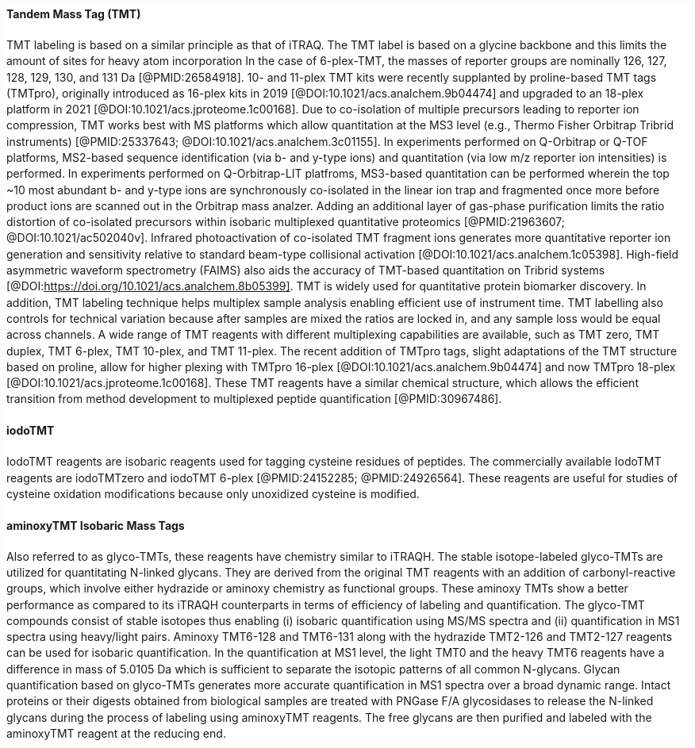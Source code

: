 #### Tandem Mass Tag (TMT)
TMT labeling is based on a similar principle as that of iTRAQ. 
The TMT label is based on a glycine backbone and this limits the amount of sites for heavy atom incorporation
In the case of 6-plex-TMT, the masses of reporter groups are nominally 126, 127, 128, 129, 130, and 131 Da [@PMID:26584918]. 
10- and 11-plex TMT kits were recently supplanted by proline-based TMT tags (TMTpro), originally introduced as 16-plex kits in 2019 [@DOI:10.1021/acs.analchem.9b04474] and upgraded to an 18-plex platform in 2021 [@DOI:10.1021/acs.jproteome.1c00168]. 
Due to co-isolation of multiple precursors leading to reporter ion compression, TMT works best with MS platforms which allow quantitation at the MS3 level (e.g., Thermo Fisher Orbitrap Tribrid instruments) [@PMID:25337643; @DOI:10.1021/acs.analchem.3c01155].
In experiments performed on Q-Orbitrap or Q-TOF platforms, MS2-based sequence identification (via b- and y-type ions) and quantitation (via low m/z reporter ion intensities) is performed.
In experiments performed on Q-Orbitrap-LIT platfroms, MS3-based quantitation can be performed wherein the top ~10 most abundant b- and y-type ions are synchronously co-isolated in the linear ion trap and fragmented once more before product ions are scanned out in the Orbitrap mass analzer.
Adding an additional layer of gas-phase purification limits the ratio distortion of co-isolated precursors within isobaric multiplexed quantitative proteomics [@PMID:21963607; @DOI:10.1021/ac502040v].
Infrared photoactivation of co-isolated TMT fragment ions generates more quantitative reporter ion generation and sensitivity relative to standard beam-type collisional activation [@DOI:10.1021/acs.analchem.1c05398].
High-field asymmetric waveform spectrometry (FAIMS) also aids the accuracy of TMT-based quantitation on Tribrid systems [@DOI:https://doi.org/10.1021/acs.analchem.8b05399].
TMT is widely used for quantitative protein biomarker discovery. 
In addition, TMT labeling technique helps multiplex sample analysis enabling efficient use of instrument time. 
TMT labelling also controls for technical variation because after samples are mixed the ratios are locked in, and any sample loss would be equal across channels. 
A wide range of TMT reagents with different multiplexing capabilities are available, such as TMT zero, TMT duplex, TMT 6-plex, TMT 10-plex, and TMT 11-plex. 
The recent addition of TMTpro tags, slight adaptations of the TMT structure based on proline, allow for higher plexing with TMTpro 16-plex [@DOI:10.1021/acs.analchem.9b04474] and now TMTpro 18-plex [@DOI:10.1021/acs.jproteome.1c00168]. 
These TMT reagents have a similar chemical structure, which allows the efficient transition from method development to multiplexed peptide quantification [@PMID:30967486].

#### iodoTMT
IodoTMT reagents are isobaric reagents used for tagging cysteine residues of peptides. 
The commercially available IodoTMT reagents are iodoTMTzero and iodoTMT 6-plex [@PMID:24152285; @PMID:24926564]. 
These reagents are useful for studies of cysteine oxidation modifications because only unoxidized cysteine is modified. 

#### aminoxyTMT Isobaric Mass Tags
Also referred to as glyco-TMTs, these reagents have chemistry similar to iTRAQH. 
The stable isotope-labeled glyco-TMTs are utilized for quantitating N-linked glycans. 
They are derived from the original TMT reagents with an addition of carbonyl-reactive groups, which involve either hydrazide or aminoxy chemistry as functional groups. 
These aminoxy TMTs show a better performance as compared to its iTRAQH counterparts in terms of efficiency of labeling and quantification. 
The glyco-TMT compounds consist of stable isotopes thus enabling (i) isobaric quantification using MS/MS spectra and (ii) quantification in MS1 spectra using heavy/light pairs. 
Aminoxy TMT6-128 and TMT6-131 along with the hydrazide TMT2-126 and TMT2-127 reagents can be used for isobaric quantification. 
In the quantification at MS1 level, the light TMT0 and the heavy TMT6 reagents have a difference in mass of 5.0105 Da which is sufficient to separate the isotopic patterns of all common N-glycans. 
Glycan quantification based on glyco-TMTs generates more accurate quantification in MS1 spectra over a broad dynamic range. 
Intact proteins or their digests obtained from biological samples are treated with PNGase F/A glycosidases to release the N-linked glycans during the process of labeling using aminoxyTMT reagents. 
The free glycans are then purified and labeled with the aminoxyTMT reagent at the reducing end. 
